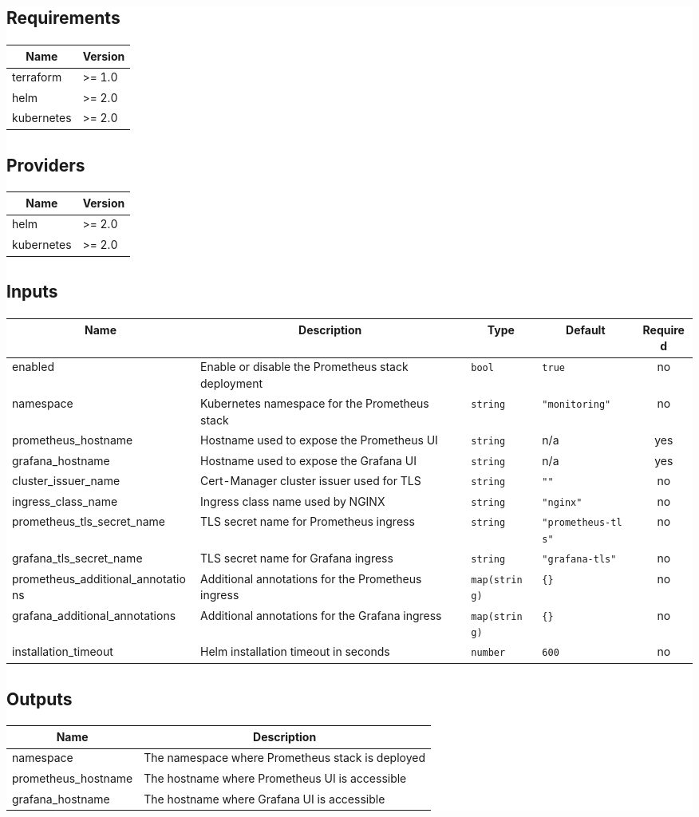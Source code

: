 ## Requirements

| Name | Version |
|------|---------|
| terraform | >= 1.0 |
| helm | >= 2.0 |
| kubernetes | >= 2.0 |

## Providers

| Name | Version |
|------|---------|
| helm | >= 2.0 |
| kubernetes | >= 2.0 |

## Inputs

| Name | Description | Type | Default | Required |
|------|-------------|------|---------|:--------:|
| enabled | Enable or disable the Prometheus stack deployment | `bool` | `true` | no |
| namespace | Kubernetes namespace for the Prometheus stack | `string` | `"monitoring"` | no |
| prometheus_hostname | Hostname used to expose the Prometheus UI | `string` | n/a | yes |
| grafana_hostname | Hostname used to expose the Grafana UI | `string` | n/a | yes |
| cluster_issuer_name | Cert-Manager cluster issuer used for TLS | `string` | `""` | no |
| ingress_class_name | Ingress class name used by NGINX | `string` | `"nginx"` | no |
| prometheus_tls_secret_name | TLS secret name for Prometheus ingress | `string` | `"prometheus-tls"` | no |
| grafana_tls_secret_name | TLS secret name for Grafana ingress | `string` | `"grafana-tls"` | no |
| prometheus_additional_annotations | Additional annotations for the Prometheus ingress | `map(string)` | `{}` | no |
| grafana_additional_annotations | Additional annotations for the Grafana ingress | `map(string)` | `{}` | no |
| installation_timeout | Helm installation timeout in seconds | `number` | `600` | no |

## Outputs

| Name | Description |
|------|-------------|
| namespace | The namespace where Prometheus stack is deployed |
| prometheus_hostname | The hostname where Prometheus UI is accessible |
| grafana_hostname | The hostname where Grafana UI is accessible |
